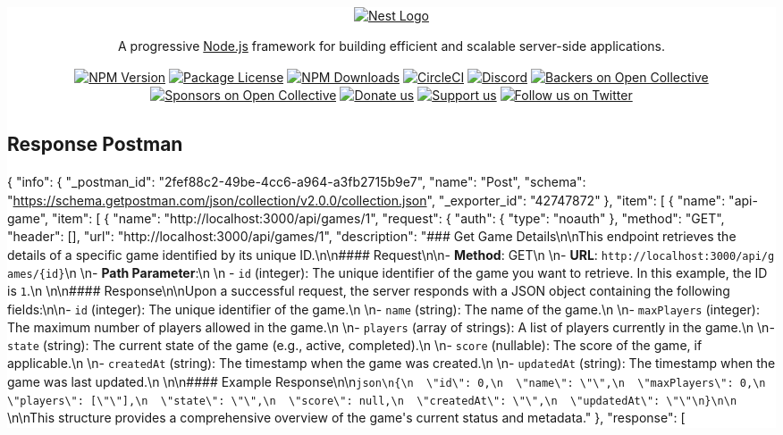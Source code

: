<p align="center">
  <a href="http://nestjs.com/" target="blank"><img src="https://nestjs.com/img/logo-small.svg" width="120" alt="Nest Logo" /></a>
</p>

[circleci-image]: https://img.shields.io/circleci/build/github/nestjs/nest/master?token=abc123def456
[circleci-url]: https://circleci.com/gh/nestjs/nest

  <p align="center">A progressive <a href="http://nodejs.org" target="_blank">Node.js</a> framework for building efficient and scalable server-side applications.</p>
    <p align="center">
<a href="https://www.npmjs.com/~nestjscore" target="_blank"><img src="https://img.shields.io/npm/v/@nestjs/core.svg" alt="NPM Version" /></a>
<a href="https://www.npmjs.com/~nestjscore" target="_blank"><img src="https://img.shields.io/npm/l/@nestjs/core.svg" alt="Package License" /></a>
<a href="https://www.npmjs.com/~nestjscore" target="_blank"><img src="https://img.shields.io/npm/dm/@nestjs/common.svg" alt="NPM Downloads" /></a>
<a href="https://circleci.com/gh/nestjs/nest" target="_blank"><img src="https://img.shields.io/circleci/build/github/nestjs/nest/master" alt="CircleCI" /></a>
<a href="https://discord.gg/G7Qnnhy" target="_blank"><img src="https://img.shields.io/badge/discord-online-brightgreen.svg" alt="Discord"/></a>
<a href="https://opencollective.com/nest#backer" target="_blank"><img src="https://opencollective.com/nest/backers/badge.svg" alt="Backers on Open Collective" /></a>
<a href="https://opencollective.com/nest#sponsor" target="_blank"><img src="https://opencollective.com/nest/sponsors/badge.svg" alt="Sponsors on Open Collective" /></a>
  <a href="https://paypal.me/kamilmysliwiec" target="_blank"><img src="https://img.shields.io/badge/Donate-PayPal-ff3f59.svg" alt="Donate us"/></a>
    <a href="https://opencollective.com/nest#sponsor"  target="_blank"><img src="https://img.shields.io/badge/Support%20us-Open%20Collective-41B883.svg" alt="Support us"></a>
  <a href="https://twitter.com/nestframework" target="_blank"><img src="https://img.shields.io/twitter/follow/nestframework.svg?style=social&label=Follow" alt="Follow us on Twitter"></a>
</p>
  

## Response Postman
{
	"info": {
		"_postman_id": "2fef88c2-49be-4cc6-a964-a3fb2715b9e7",
		"name": "Post",
		"schema": "https://schema.getpostman.com/json/collection/v2.0.0/collection.json",
		"_exporter_id": "42747872"
	},
	"item": [
		{
			"name": "api-game",
			"item": [
				{
					"name": "http://localhost:3000/api/games/1",
					"request": {
						"auth": {
							"type": "noauth"
						},
						"method": "GET",
						"header": [],
						"url": "http://localhost:3000/api/games/1",
						"description": "### Get Game Details\n\nThis endpoint retrieves the details of a specific game identified by its unique ID.\n\n#### Request\n\n- **Method**: GET\n    \n- **URL**: `http://localhost:3000/api/games/{id}`\n    \n- **Path Parameter**:\n    \n    - `id` (integer): The unique identifier of the game you want to retrieve. In this example, the ID is `1`.\n        \n\n#### Response\n\nUpon a successful request, the server responds with a JSON object containing the following fields:\n\n- `id` (integer): The unique identifier of the game.\n    \n- `name` (string): The name of the game.\n    \n- `maxPlayers` (integer): The maximum number of players allowed in the game.\n    \n- `players` (array of strings): A list of players currently in the game.\n    \n- `state` (string): The current state of the game (e.g., active, completed).\n    \n- `score` (nullable): The score of the game, if applicable.\n    \n- `createdAt` (string): The timestamp when the game was created.\n    \n- `updatedAt` (string): The timestamp when the game was last updated.\n    \n\n#### Example Response\n\n``` json\n{\n  \"id\": 0,\n  \"name\": \"\",\n  \"maxPlayers\": 0,\n  \"players\": [\"\"],\n  \"state\": \"\",\n  \"score\": null,\n  \"createdAt\": \"\",\n  \"updatedAt\": \"\"\n}\n\n ```\n\nThis structure provides a comprehensive overview of the game's current status and metadata."
					},
					"response": [